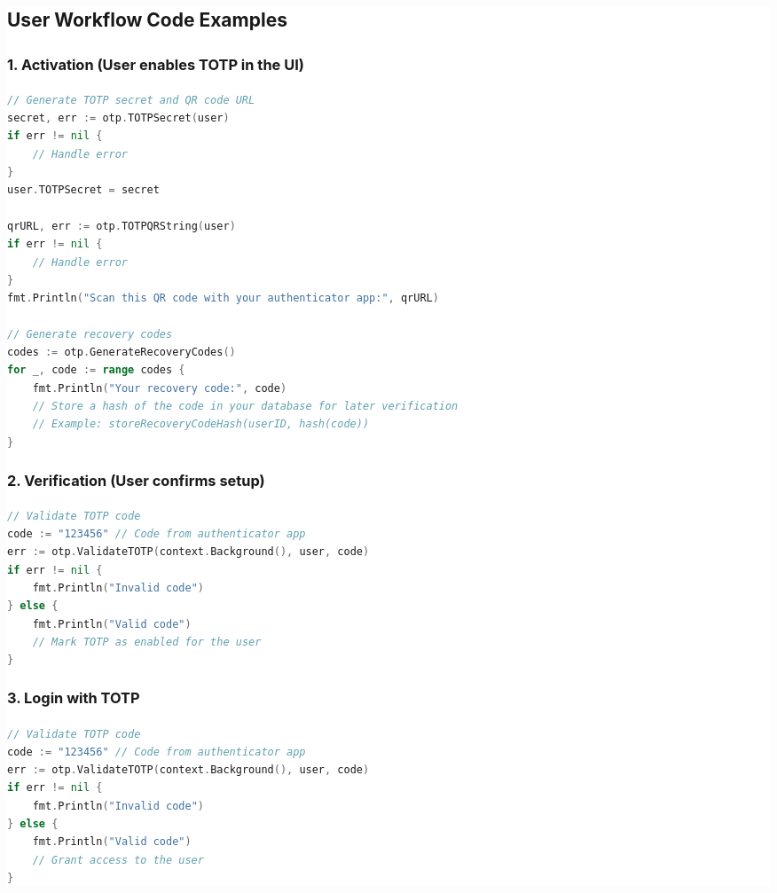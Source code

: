 ## User Workflow Code Examples

### 1. Activation (User enables TOTP in the UI)
```go
// Generate TOTP secret and QR code URL
secret, err := otp.TOTPSecret(user)
if err != nil {
    // Handle error
}
user.TOTPSecret = secret

qrURL, err := otp.TOTPQRString(user)
if err != nil {
    // Handle error
}
fmt.Println("Scan this QR code with your authenticator app:", qrURL)

// Generate recovery codes
codes := otp.GenerateRecoveryCodes()
for _, code := range codes {
    fmt.Println("Your recovery code:", code)
    // Store a hash of the code in your database for later verification
    // Example: storeRecoveryCodeHash(userID, hash(code))
}
```

### 2. Verification (User confirms setup)
```go
// Validate TOTP code
code := "123456" // Code from authenticator app
err := otp.ValidateTOTP(context.Background(), user, code)
if err != nil {
    fmt.Println("Invalid code")
} else {
    fmt.Println("Valid code")
    // Mark TOTP as enabled for the user
}
```

### 3. Login with TOTP
```go
// Validate TOTP code
code := "123456" // Code from authenticator app
err := otp.ValidateTOTP(context.Background(), user, code)
if err != nil {
    fmt.Println("Invalid code")
} else {
    fmt.Println("Valid code")
    // Grant access to the user
}
```
